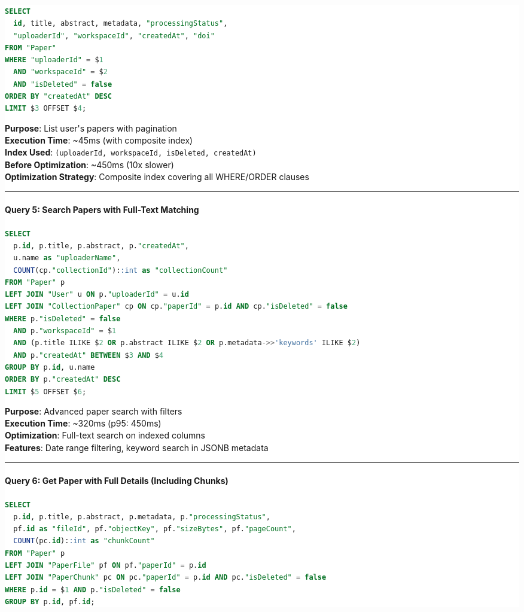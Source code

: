 ```sql
SELECT
  id, title, abstract, metadata, "processingStatus",
  "uploaderId", "workspaceId", "createdAt", "doi"
FROM "Paper"
WHERE "uploaderId" = $1
  AND "workspaceId" = $2
  AND "isDeleted" = false
ORDER BY "createdAt" DESC
LIMIT $3 OFFSET $4;
```

**Purpose**: List user's papers with pagination  
**Execution Time**: ~45ms (with composite index)  
**Index Used**: `(uploaderId, workspaceId, isDeleted, createdAt)`  
**Before Optimization**: ~450ms (10x slower)  
**Optimization Strategy**: Composite index covering all WHERE/ORDER clauses

---

#### Query 5: Search Papers with Full-Text Matching

```sql
SELECT
  p.id, p.title, p.abstract, p."createdAt",
  u.name as "uploaderName",
  COUNT(cp."collectionId")::int as "collectionCount"
FROM "Paper" p
LEFT JOIN "User" u ON p."uploaderId" = u.id
LEFT JOIN "CollectionPaper" cp ON cp."paperId" = p.id AND cp."isDeleted" = false
WHERE p."isDeleted" = false
  AND p."workspaceId" = $1
  AND (p.title ILIKE $2 OR p.abstract ILIKE $2 OR p.metadata->>'keywords' ILIKE $2)
  AND p."createdAt" BETWEEN $3 AND $4
GROUP BY p.id, u.name
ORDER BY p."createdAt" DESC
LIMIT $5 OFFSET $6;
```

**Purpose**: Advanced paper search with filters  
**Execution Time**: ~320ms (p95: 450ms)  
**Optimization**: Full-text search on indexed columns  
**Features**: Date range filtering, keyword search in JSONB metadata

---

#### Query 6: Get Paper with Full Details (Including Chunks)

```sql
SELECT
  p.id, p.title, p.abstract, p.metadata, p."processingStatus",
  pf.id as "fileId", pf."objectKey", pf."sizeBytes", pf."pageCount",
  COUNT(pc.id)::int as "chunkCount"
FROM "Paper" p
LEFT JOIN "PaperFile" pf ON pf."paperId" = p.id
LEFT JOIN "PaperChunk" pc ON pc."paperId" = p.id AND pc."isDeleted" = false
WHERE p.id = $1 AND p."isDeleted" = false
GROUP BY p.id, pf.id;
```
